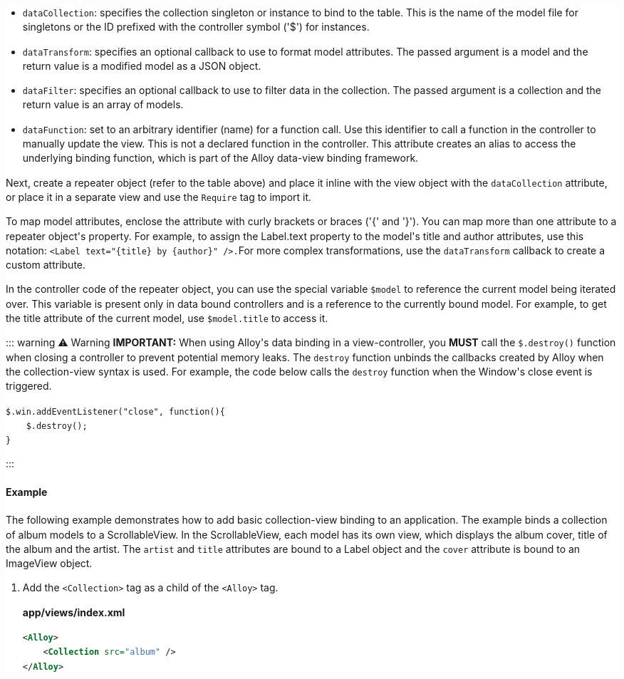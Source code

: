 * `dataCollection`: specifies the collection singleton or instance to bind to the table. This is the name of the model file for singletons or the ID prefixed with the controller symbol ('$') for instances.

* `dataTransform`: specifies an optional callback to use to format model attributes. The passed argument is a model and the return value is a modified model as a JSON object.

* `dataFilter`: specifies an optional callback to use to filter data in the collection. The passed argument is a collection and the return value is an array of models.

* `dataFunction`: set to an arbitrary identifier (name) for a function call. Use this identifier to call a function in the controller to manually update the view. This is not a declared function in the controller. This attribute creates an alias to access the underlying binding function, which is part of the Alloy data-view binding framework.

Next, create a repeater object (refer to the table above) and place it inline with the view object with the `dataCollection` attribute, or place it in a separate view and use the `Require` tag to import it.

To map model attributes, enclose the attribute with curly brackets or braces ('{' and '}'). You can map more than one attribute to a repeater object's property. For example, to assign the Label.text property to the model's title and author attributes, use this notation: `<Label text="{title} by {author}" />.`For more complex transformations, use the `dataTransform` callback to create a custom attribute.

In the controller code of the repeater object, you can use the special variable `$model` to reference the current model being iterated over. This variable is present only in data bound controllers and is a reference to the currently bound model. For example, to get the title attribute of the current model, use `$model.title` to access it.

::: warning ⚠️ Warning
**IMPORTANT:** When using Alloy's data binding in a view-controller, you **MUST** call the `$.destroy()` function when closing a controller to prevent potential memory leaks. The `destroy` function unbinds the callbacks created by Alloy when the collection-view syntax is used. For example, the code below calls the `destroy` function when the Window's close event is triggered.

```
$.win.addEventListener("close", function(){
    $.destroy();
}
```
:::

#### Example

The following example demonstrates how to add basic collection-view binding to an application. The example binds a collection of album models to a ScrollableView. In the ScrollableView, each model has its own view, which displays the album cover, title of the album and the artist. The `artist` and `title` attributes are bound to a Label object and the `cover` attribute is bound to an ImageView object.

1. Add the `<Collection>` tag as a child of the `<Alloy>` tag.

    **app/views/index.xml**

    ```xml
    <Alloy>
        <Collection src="album" />
    </Alloy>
    ```
